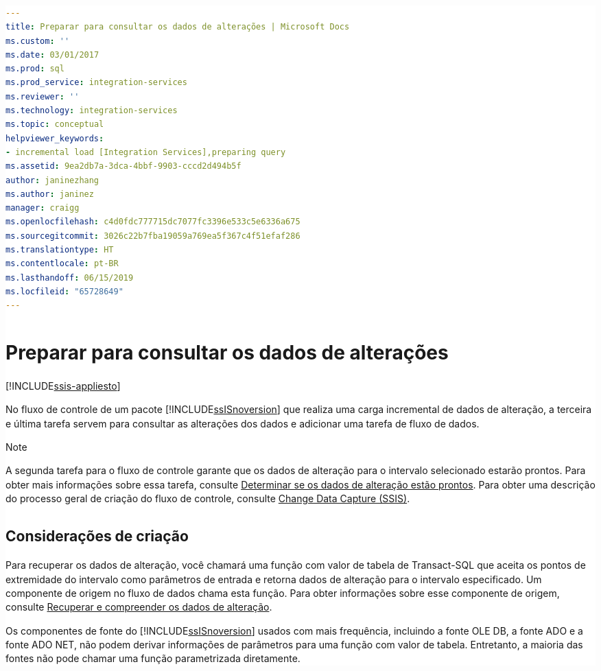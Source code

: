 ```yaml
---
title: Preparar para consultar os dados de alterações | Microsoft Docs
ms.custom: ''
ms.date: 03/01/2017
ms.prod: sql
ms.prod_service: integration-services
ms.reviewer: ''
ms.technology: integration-services
ms.topic: conceptual
helpviewer_keywords:
- incremental load [Integration Services],preparing query
ms.assetid: 9ea2db7a-3dca-4bbf-9903-cccd2d494b5f
author: janinezhang
ms.author: janinez
manager: craigg
ms.openlocfilehash: c4d0fdc777715dc7077fc3396e533c5e6336a675
ms.sourcegitcommit: 3026c22b7fba19059a769ea5f367c4f51efaf286
ms.translationtype: HT
ms.contentlocale: pt-BR
ms.lasthandoff: 06/15/2019
ms.locfileid: "65728649"
---
```

# <a name="prepare-to-query-for-the-change-data"></a>Preparar para consultar os dados de alterações

[!INCLUDE[ssis-appliesto](../../includes/ssis-appliesto-ssvrpluslinux-asdb-asdw-xxx.md)]


  No fluxo de controle de um pacote [!INCLUDE[ssISnoversion](../../includes/ssisnoversion-md.md)] que realiza uma carga incremental de dados de alteração, a terceira e última tarefa servem para consultar as alterações dos dados e adicionar uma tarefa de fluxo de dados.  
  
> [!NOTE]  
>  A segunda tarefa para o fluxo de controle garante que os dados de alteração para o intervalo selecionado estarão prontos. Para obter mais informações sobre essa tarefa, consulte [Determinar se os dados de alteração estão prontos](../../integration-services/change-data-capture/determine-whether-the-change-data-is-ready.md). Para obter uma descrição do processo geral de criação do fluxo de controle, consulte [Change Data Capture &#40;SSIS&#41;](../../integration-services/change-data-capture/change-data-capture-ssis.md).  
  
## <a name="design-considerations"></a>Considerações de criação  
 Para recuperar os dados de alteração, você chamará uma função com valor de tabela de Transact-SQL que aceita os pontos de extremidade do intervalo como parâmetros de entrada e retorna dados de alteração para o intervalo especificado. Um componente de origem no fluxo de dados chama esta função. Para obter informações sobre esse componente de origem, consulte [Recuperar e compreender os dados de alteração](../../integration-services/change-data-capture/retrieve-and-understand-the-change-data.md).  
  
 Os componentes de fonte do [!INCLUDE[ssISnoversion](../../includes/ssisnoversion-md.md)] usados com mais frequência, incluindo a fonte OLE DB, a fonte ADO e a fonte ADO NET, não podem derivar informações de parâmetros para uma função com valor de tabela. Entretanto, a maioria das fontes não pode chamar uma função parametrizada diretamente.  
  
